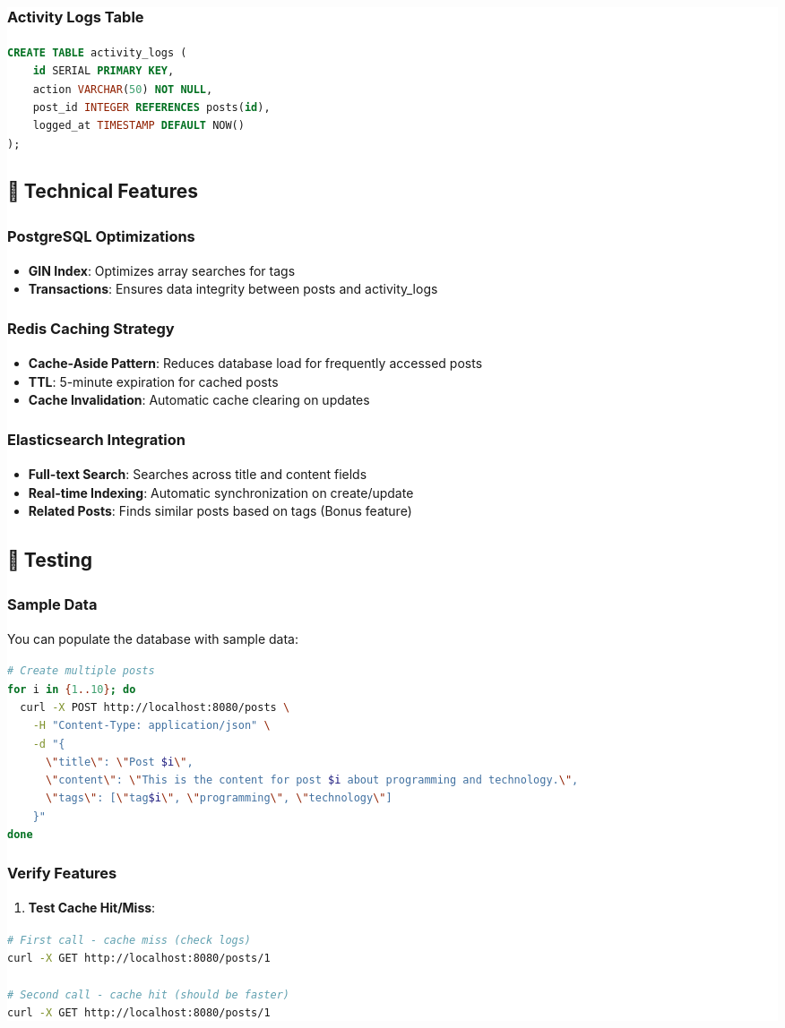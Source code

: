 ### Activity Logs Table
```sql
CREATE TABLE activity_logs (
    id SERIAL PRIMARY KEY,
    action VARCHAR(50) NOT NULL,
    post_id INTEGER REFERENCES posts(id),
    logged_at TIMESTAMP DEFAULT NOW()
);
```

## 🔧 Technical Features

### PostgreSQL Optimizations
- **GIN Index**: Optimizes array searches for tags
- **Transactions**: Ensures data integrity between posts and activity_logs

### Redis Caching Strategy
- **Cache-Aside Pattern**: Reduces database load for frequently accessed posts
- **TTL**: 5-minute expiration for cached posts
- **Cache Invalidation**: Automatic cache clearing on updates

### Elasticsearch Integration
- **Full-text Search**: Searches across title and content fields
- **Real-time Indexing**: Automatic synchronization on create/update
- **Related Posts**: Finds similar posts based on tags (Bonus feature)

## 🧪 Testing

### Sample Data
You can populate the database with sample data:

```bash
# Create multiple posts
for i in {1..10}; do
  curl -X POST http://localhost:8080/posts \
    -H "Content-Type: application/json" \
    -d "{
      \"title\": \"Post $i\",
      \"content\": \"This is the content for post $i about programming and technology.\",
      \"tags\": [\"tag$i\", \"programming\", \"technology\"]
    }"
done
```

### Verify Features

1. **Test Cache Hit/Miss**:
```bash
# First call - cache miss (check logs)
curl -X GET http://localhost:8080/posts/1

# Second call - cache hit (should be faster)
curl -X GET http://localhost:8080/posts/1
```
